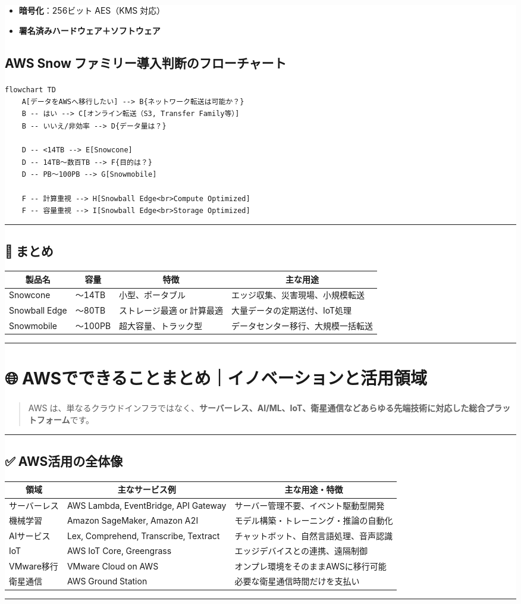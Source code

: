- **暗号化**：256ビット AES（KMS 対応）
    
- **署名済みハードウェア＋ソフトウェア**
    

## AWS Snow ファミリー導入判断のフローチャート
```mermaid
flowchart TD
    A[データをAWSへ移行したい] --> B{ネットワーク転送は可能か？}
    B -- はい --> C[オンライン転送（S3, Transfer Family等）]
    B -- いいえ/非効率 --> D{データ量は？}

    D -- <14TB --> E[Snowcone]
    D -- 14TB〜数百TB --> F{目的は？}
    D -- PB〜100PB --> G[Snowmobile]

    F -- 計算重視 --> H[Snowball Edge<br>Compute Optimized]
    F -- 容量重視 --> I[Snowball Edge<br>Storage Optimized]

```


---

## 📘 まとめ

|製品名|容量|特徴|主な用途|
|---|---|---|---|
|Snowcone|～14TB|小型、ポータブル|エッジ収集、災害現場、小規模転送|
|Snowball Edge|～80TB|ストレージ最適 or 計算最適|大量データの定期送付、IoT処理|
|Snowmobile|～100PB|超大容量、トラック型|データセンター移行、大規模一括転送|


---

# 🌐 AWSでできることまとめ｜イノベーションと活用領域

> AWS は、単なるクラウドインフラではなく、**サーバーレス、AI/ML、IoT、衛星通信などあらゆる先端技術に対応した総合プラットフォーム**です。

---

## ✅ AWS活用の全体像

| 領域       | 主なサービス例                               | 主な用途・特徴             |
| -------- | ------------------------------------- | ------------------- |
| サーバーレス   | AWS Lambda, EventBridge, API Gateway  | サーバー管理不要、イベント駆動型開発  |
| 機械学習     | Amazon SageMaker, Amazon A2I          | モデル構築・トレーニング・推論の自動化 |
| AIサービス   | Lex, Comprehend, Transcribe, Textract | チャットボット、自然言語処理、音声認識 |
| IoT      | AWS IoT Core, Greengrass              | エッジデバイスとの連携、遠隔制御    |
| VMware移行 | VMware Cloud on AWS                   | オンプレ環境をそのままAWSに移行可能 |
| 衛星通信     | AWS Ground Station                    | 必要な衛星通信時間だけを支払い     |

---